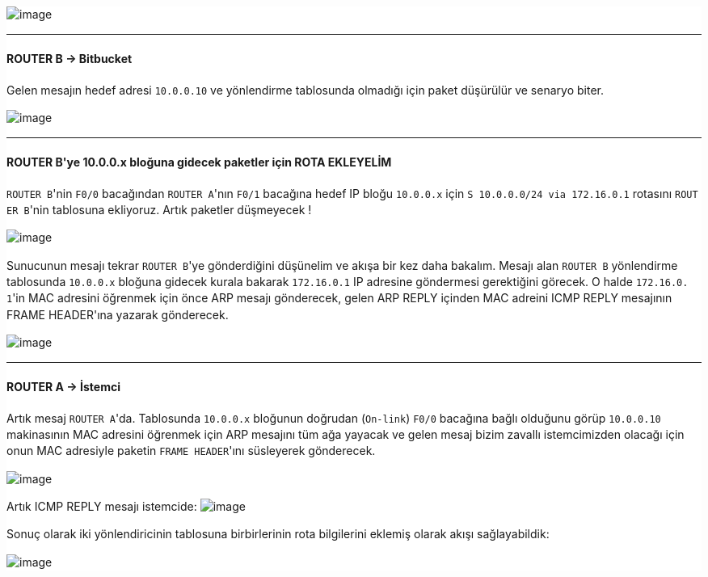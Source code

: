 ![image](https://user-images.githubusercontent.com/261946/146871375-6f5d0e69-94c8-4f83-b4bf-d1750e834cdc.png)

---

#### ROUTER B -> Bitbucket

Gelen mesajın hedef adresi `10.0.0.10` ve yönlendirme tablosunda olmadığı için paket düşürülür ve senaryo biter.

![image](https://user-images.githubusercontent.com/261946/146871464-e0be3cc8-79e3-4052-87cf-a748e53311a3.png)

---

#### ROUTER B'ye 10.0.0.x bloğuna gidecek paketler için ROTA EKLEYELİM

`ROUTER B`'nin `F0/0` bacağından `ROUTER A`'nın `F0/1` bacağına hedef IP bloğu `10.0.0.x` için `S 10.0.0.0/24 via 172.16.0.1` rotasını `ROUTER B`'nin tablosuna ekliyoruz.
Artık paketler düşmeyecek !

![image](https://user-images.githubusercontent.com/261946/146871912-06ed1a6c-9663-41ba-8945-bdade0464c9f.png)

Sunucunun mesajı tekrar `ROUTER B`'ye gönderdiğini düşünelim ve akışa bir kez daha bakalım. Mesajı alan `ROUTER B` yönlendirme tablosunda `10.0.0.x` bloğuna gidecek kurala bakarak `172.16.0.1` IP adresine göndermesi gerektiğini görecek. O halde `172.16.0.1`'in MAC adresini öğrenmek için önce ARP mesajı gönderecek, gelen ARP REPLY içinden MAC adreini ICMP REPLY mesajının FRAME HEADER'ına yazarak gönderecek.

![image](https://user-images.githubusercontent.com/261946/146872463-4c8053f9-5217-467b-9513-2273f7a84bf3.png)

---

#### ROUTER A -> İstemci

Artık mesaj `ROUTER A`'da. Tablosunda `10.0.0.x` bloğunun doğrudan (`On-link`) `F0/0` bacağına bağlı olduğunu görüp `10.0.0.10` makinasının MAC adresini öğrenmek için ARP  mesajını tüm ağa yayacak ve gelen mesaj bizim zavallı istemcimizden olacağı için onun MAC adresiyle paketin `FRAME HEADER`'ını süsleyerek gönderecek.

![image](https://user-images.githubusercontent.com/261946/146873243-7193a32a-3ff0-467e-a242-c4900e3beb6a.png)

Artık ICMP REPLY mesajı istemcide:
![image](https://user-images.githubusercontent.com/261946/146873295-19b0aed6-9dc0-4884-a17c-c6768532e979.png)

Sonuç olarak iki yönlendiricinin tablosuna birbirlerinin rota bilgilerini eklemiş olarak akışı sağlayabildik:

![image](https://user-images.githubusercontent.com/261946/146873581-b1d3be04-b6e3-4571-96f6-caa0a9d642bd.png)
